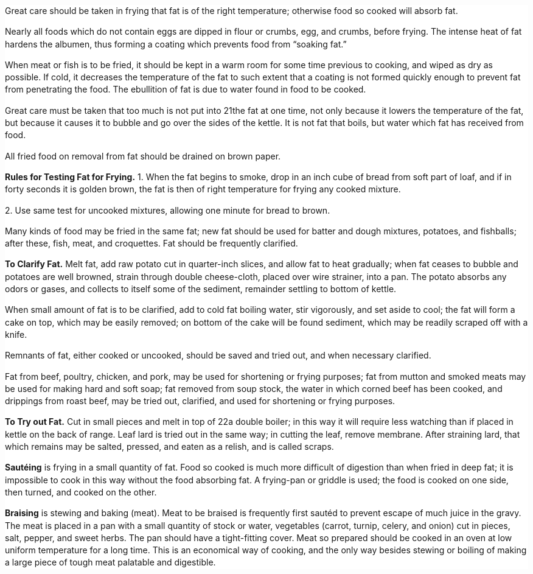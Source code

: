Great care should be taken in frying that fat is of the right temperature; otherwise food so cooked will absorb fat.

Nearly all foods which do not contain eggs are dipped in flour or crumbs, egg, and crumbs, before frying. The intense heat of fat hardens the albumen, thus forming a coating which prevents food from “soaking fat.”

When meat or fish is to be fried, it should be kept in a warm room for some time previous to cooking, and wiped as dry as possible. If cold, it decreases the temperature of the fat to such extent that a coating is not formed quickly enough to prevent fat from penetrating the food. The ebullition of fat is due to water found in food to be cooked.

Great care must be taken that too much is not put into 21the fat at one time, not only because it lowers the temperature of the fat, but because it causes it to bubble and go over the sides of the kettle. It is not fat that boils, but water which fat has received from food.

All fried food on removal from fat should be drained on brown paper.

**Rules for Testing Fat for Frying.** 1. When the fat begins to smoke, drop in an inch cube of bread from soft part of loaf, and if in forty seconds it is golden brown, the fat is then of right temperature for frying any cooked mixture.

2\. Use same test for uncooked mixtures, allowing one minute for bread to brown.

Many kinds of food may be fried in the same fat; new fat should be used for batter and dough mixtures, potatoes, and fishballs; after these, fish, meat, and croquettes. Fat should be frequently clarified.

**To Clarify Fat.** Melt fat, add raw potato cut in quarter-inch slices, and allow fat to heat gradually; when fat ceases to bubble and potatoes are well browned, strain through double cheese-cloth, placed over wire strainer, into a pan. The potato absorbs any odors or gases, and collects to itself some of the sediment, remainder settling to bottom of kettle.

When small amount of fat is to be clarified, add to cold fat boiling water, stir vigorously, and set aside to cool; the fat will form a cake on top, which may be easily removed; on bottom of the cake will be found sediment, which may be readily scraped off with a knife.

Remnants of fat, either cooked or uncooked, should be saved and tried out, and when necessary clarified.

Fat from beef, poultry, chicken, and pork, may be used for shortening or frying purposes; fat from mutton and smoked meats may be used for making hard and soft soap; fat removed from soup stock, the water in which corned beef has been cooked, and drippings from roast beef, may be tried out, clarified, and used for shortening or frying purposes.

**To Try out Fat.** Cut in small pieces and melt in top of 22a double boiler; in this way it will require less watching than if placed in kettle on the back of range. Leaf lard is tried out in the same way; in cutting the leaf, remove membrane. After straining lard, that which remains may be salted, pressed, and eaten as a relish, and is called scraps.

**Sautéing** is frying in a small quantity of fat. Food so cooked is much more difficult of digestion than when fried in deep fat; it is impossible to cook in this way without the food absorbing fat. A frying-pan or griddle is used; the food is cooked on one side, then turned, and cooked on the other.

**Braising** is stewing and baking (meat). Meat to be braised is frequently first sautéd to prevent escape of much juice in the gravy. The meat is placed in a pan with a small quantity of stock or water, vegetables (carrot, turnip, celery, and onion) cut in pieces, salt, pepper, and sweet herbs. The pan should have a tight-fitting cover. Meat so prepared should be cooked in an oven at low uniform temperature for a long time. This is an economical way of cooking, and the only way besides stewing or boiling of making a large piece of tough meat palatable and digestible.
